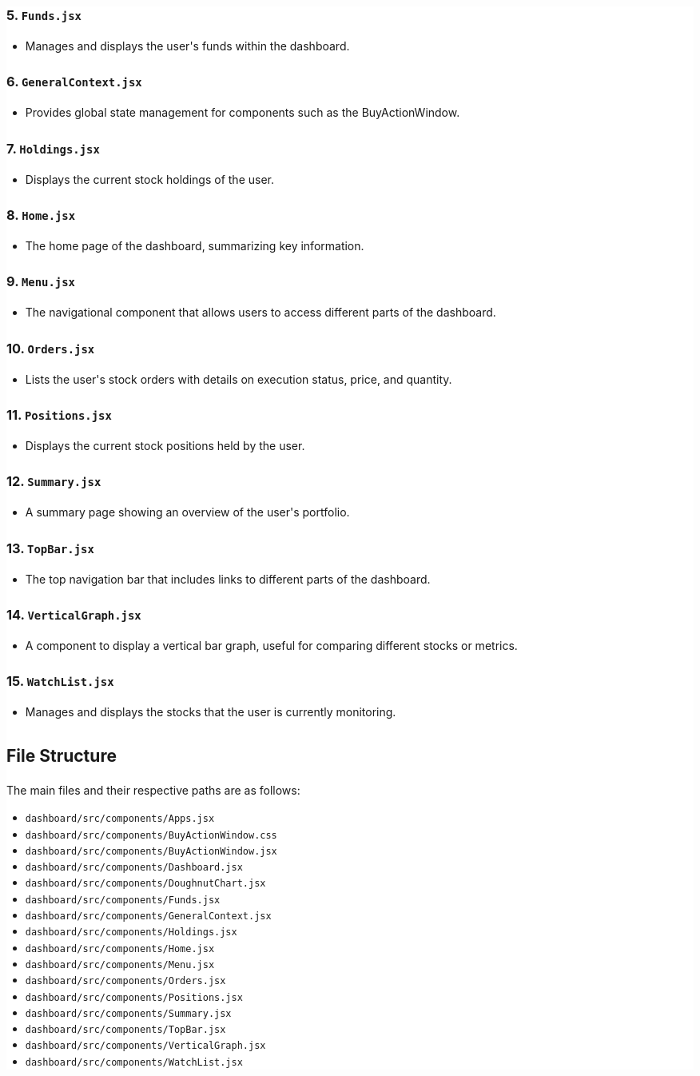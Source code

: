 ### 5. `Funds.jsx`
- Manages and displays the user's funds within the dashboard.

### 6. `GeneralContext.jsx`
- Provides global state management for components such as the BuyActionWindow.

### 7. `Holdings.jsx`
- Displays the current stock holdings of the user.

### 8. `Home.jsx`
- The home page of the dashboard, summarizing key information.

### 9. `Menu.jsx`
- The navigational component that allows users to access different parts of the dashboard.

### 10. `Orders.jsx`
- Lists the user's stock orders with details on execution status, price, and quantity.

### 11. `Positions.jsx`
- Displays the current stock positions held by the user.

### 12. `Summary.jsx`
- A summary page showing an overview of the user's portfolio.

### 13. `TopBar.jsx`
- The top navigation bar that includes links to different parts of the dashboard.

### 14. `VerticalGraph.jsx`
- A component to display a vertical bar graph, useful for comparing different stocks or metrics.

### 15. `WatchList.jsx`
- Manages and displays the stocks that the user is currently monitoring.

## File Structure

The main files and their respective paths are as follows:

- `dashboard/src/components/Apps.jsx`
- `dashboard/src/components/BuyActionWindow.css`
- `dashboard/src/components/BuyActionWindow.jsx`
- `dashboard/src/components/Dashboard.jsx`
- `dashboard/src/components/DoughnutChart.jsx`
- `dashboard/src/components/Funds.jsx`
- `dashboard/src/components/GeneralContext.jsx`
- `dashboard/src/components/Holdings.jsx`
- `dashboard/src/components/Home.jsx`
- `dashboard/src/components/Menu.jsx`
- `dashboard/src/components/Orders.jsx`
- `dashboard/src/components/Positions.jsx`
- `dashboard/src/components/Summary.jsx`
- `dashboard/src/components/TopBar.jsx`
- `dashboard/src/components/VerticalGraph.jsx`
- `dashboard/src/components/WatchList.jsx`
